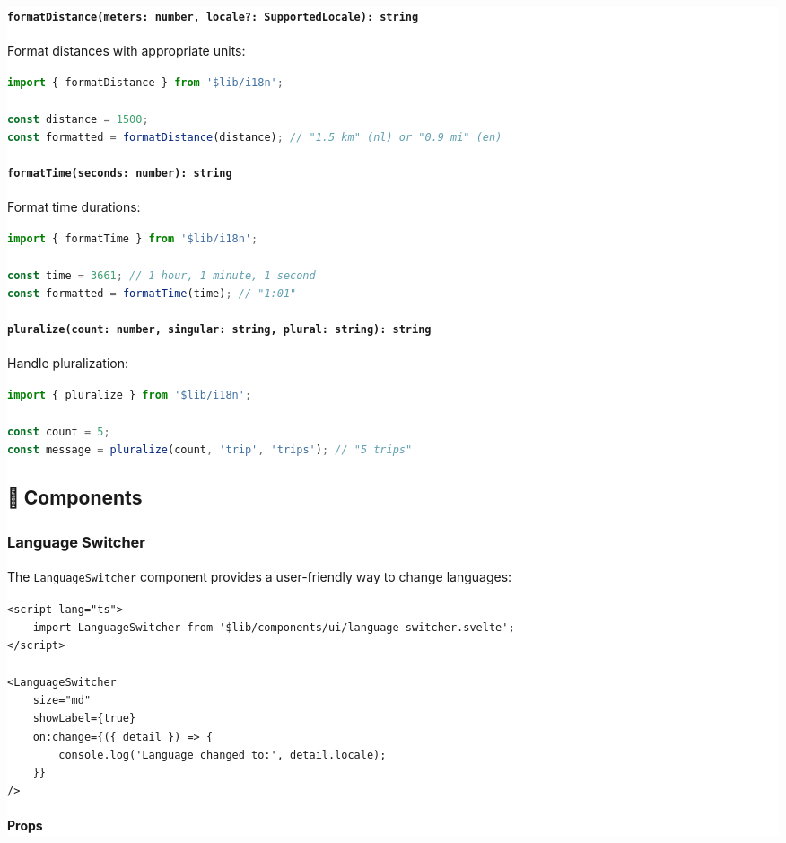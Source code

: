 #### `formatDistance(meters: number, locale?: SupportedLocale): string`

Format distances with appropriate units:

```typescript
import { formatDistance } from '$lib/i18n';

const distance = 1500;
const formatted = formatDistance(distance); // "1.5 km" (nl) or "0.9 mi" (en)
```

#### `formatTime(seconds: number): string`

Format time durations:

```typescript
import { formatTime } from '$lib/i18n';

const time = 3661; // 1 hour, 1 minute, 1 second
const formatted = formatTime(time); // "1:01"
```

#### `pluralize(count: number, singular: string, plural: string): string`

Handle pluralization:

```typescript
import { pluralize } from '$lib/i18n';

const count = 5;
const message = pluralize(count, 'trip', 'trips'); // "5 trips"
```

## 🎨 Components

### Language Switcher

The `LanguageSwitcher` component provides a user-friendly way to change languages:

```svelte
<script lang="ts">
	import LanguageSwitcher from '$lib/components/ui/language-switcher.svelte';
</script>

<LanguageSwitcher
	size="md"
	showLabel={true}
	on:change={({ detail }) => {
		console.log('Language changed to:', detail.locale);
	}}
/>
```

#### Props
